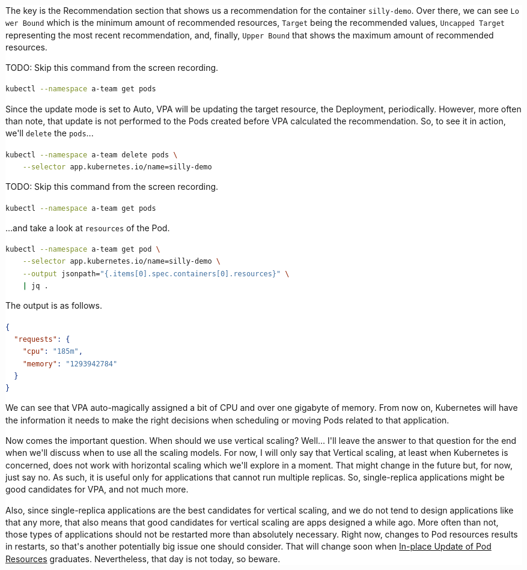 The key is the Recommendation section that shows us a recommendation for the container `silly-demo`. Over there, we can see `Lower Bound` which is the minimum amount of recommended resources, `Target` being the recommended values, `Uncapped Target` representing the most recent recommendation, and, finally, `Upper Bound` that shows the maximum amount of recommended resources.

TODO: Skip this command from the screen recording.

```sh
kubectl --namespace a-team get pods
```

Since the update mode is set to Auto, VPA will be updating the target resource, the Deployment, periodically. However, more often than note, that update is not performed to the Pods created before VPA calculated the recommendation. So, to see it in action, we'll `delete` the `pods`...

```sh
kubectl --namespace a-team delete pods \
    --selector app.kubernetes.io/name=silly-demo
```

TODO: Skip this command from the screen recording.

```sh
kubectl --namespace a-team get pods
```

...and take a look at `resources` of the Pod.

```sh
kubectl --namespace a-team get pod \
    --selector app.kubernetes.io/name=silly-demo \
    --output jsonpath="{.items[0].spec.containers[0].resources}" \
    | jq .
```

The output is as follows.

```json
{
  "requests": {
    "cpu": "185m",
    "memory": "1293942784"
  }
}
```

We can see that VPA auto-magically assigned a bit of CPU and over one gigabyte of memory. From now on, Kubernetes will have the information it needs to make the right decisions when scheduling or moving Pods related to that application.

Now comes the important question. When should we use vertical scaling? Well... I'll leave the answer to that question for the end when we'll discuss when to use all the scaling models. For now, I will only say that Vertical scaling, at least when Kubernetes is concerned, does not work with horizontal scaling which we'll explore in a moment. That might change in the future but, for now, just say no. As such, it is useful only for applications that cannot run multiple replicas. So, single-replica applications might be good candidates for VPA, and not much more.

Also, since single-replica applications are the best candidates for vertical scaling, and we do not tend to design applications like that any more, that also means that good candidates for vertical scaling are apps designed a while ago. More often than not, those types of applications should not be restarted more than absolutely necessary. Right now, changes to Pod resources results in restarts, so that's another potentially big issue one should consider. That will change soon when [In-place Update of Pod Resources](https://github.com/kubernetes/enhancements/tree/master/keps/sig-node/1287-in-place-update-pod-resources) graduates. Nevertheless, that day is not today, so beware.
